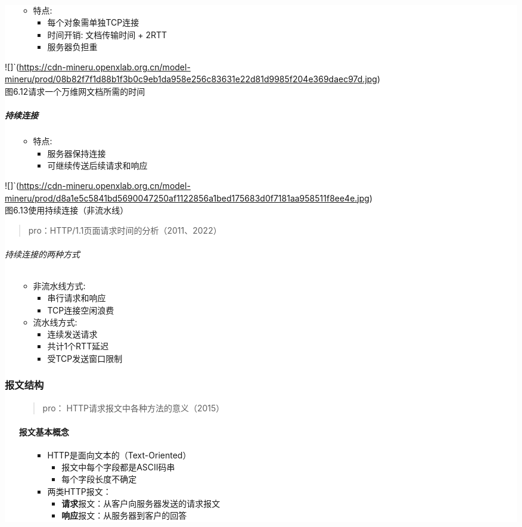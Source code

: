<ul>

- 特点:
  - 每个对象需单独TCP连接
  - 时间开销: 文档传输时间 + 2RTT
  - 服务器负担重

</ul>

![]`(https://cdn-mineru.openxlab.org.cn/model-mineru/prod/08b82f7f1d88b1f3b0c9eb1da958e256c83631e22d81d9985f204e369daec97d.jpg)  
图6.12请求一个万维网文档所需的时间  

##### 持续连接

<ul>

- 特点:
  - 服务器保持连接
  - 可继续传送后续请求和响应

</ul>

![]`(https://cdn-mineru.openxlab.org.cn/model-mineru/prod/d8a1e5c5841bd5690047250af1122856a1bed175683d0f7181aa958511f8ee4e.jpg)  
图6.13使用持续连接（非流水线）  

>pro：HTTP/1.1页面请求时间的分析（2011、2022）  

###### 持续连接的两种方式

<ul>

- 非流水线方式:
  - 串行请求和响应
  - TCP连接空闲浪费
- 流水线方式:
  - 连续发送请求
  - 共计1个RTT延迟
  - 受TCP发送窗口限制

</ul>
</ul>
</ul>

### **报文结构**  

<ul>

>pro：  HTTP请求报文中各种方法的意义（2015）  

#### 报文基本概念

<ul>

- HTTP是面向文本的（Text-Oriented）
  - 报文中每个字段都是ASCII码串
  - 每个字段长度不确定
- 两类HTTP报文：
  - **请求**报文：从客户向服务器发送的请求报文
  - **响应**报文：从服务器到客户的回答
